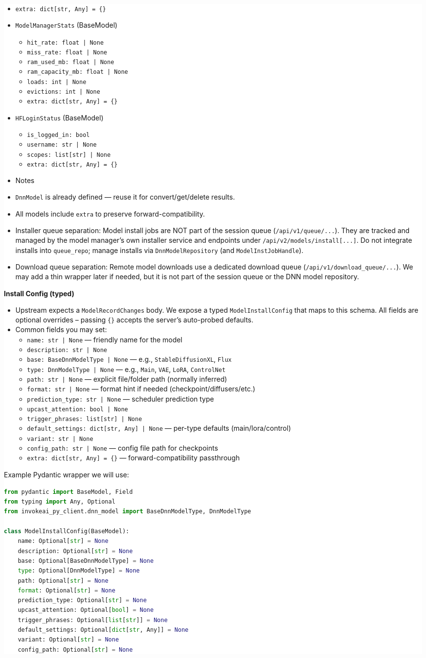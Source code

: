   - `extra: dict[str, Any] = {}`
- `ModelManagerStats` (BaseModel)
  - `hit_rate: float | None`
  - `miss_rate: float | None`
  - `ram_used_mb: float | None`
  - `ram_capacity_mb: float | None`
  - `loads: int | None`
  - `evictions: int | None`
  - `extra: dict[str, Any] = {}`
- `HFLoginStatus` (BaseModel)
  - `is_logged_in: bool`
  - `username: str | None`
  - `scopes: list[str] | None`
  - `extra: dict[str, Any] = {}`

- Notes
- `DnnModel` is already defined — reuse it for convert/get/delete results.
- All models include `extra` to preserve forward-compatibility.
- Installer queue separation: Model install jobs are NOT part of the session queue (`/api/v1/queue/...`). They are tracked and managed by the model manager’s own installer service and endpoints under `/api/v2/models/install[...]`. Do not integrate installs into `queue_repo`; manage installs via `DnnModelRepository` (and `ModelInstJobHandle`).
- Download queue separation: Remote model downloads use a dedicated download queue (`/api/v1/download_queue/...`). We may add a thin wrapper later if needed, but it is not part of the session queue or the DNN model repository.

 

**Install Config (typed)**
- Upstream expects a `ModelRecordChanges` body. We expose a typed `ModelInstallConfig` that maps to this schema. All fields are optional overrides – passing `{}` accepts the server’s auto-probed defaults.
- Common fields you may set:
  - `name: str | None` — friendly name for the model
  - `description: str | None`
  - `base: BaseDnnModelType | None` — e.g., `StableDiffusionXL`, `Flux`
  - `type: DnnModelType | None` — e.g., `Main`, `VAE`, `LoRA`, `ControlNet`
  - `path: str | None` — explicit file/folder path (normally inferred)
  - `format: str | None` — format hint if needed (checkpoint/diffusers/etc.)
  - `prediction_type: str | None` — scheduler prediction type
  - `upcast_attention: bool | None`
  - `trigger_phrases: list[str] | None`
  - `default_settings: dict[str, Any] | None` — per-type defaults (main/lora/control)
  - `variant: str | None`
  - `config_path: str | None` — config file path for checkpoints
  - `extra: dict[str, Any] = {}` — forward-compatibility passthrough

Example Pydantic wrapper we will use:
```python
from pydantic import BaseModel, Field
from typing import Any, Optional
from invokeai_py_client.dnn_model import BaseDnnModelType, DnnModelType

class ModelInstallConfig(BaseModel):
    name: Optional[str] = None
    description: Optional[str] = None
    base: Optional[BaseDnnModelType] = None
    type: Optional[DnnModelType] = None
    path: Optional[str] = None
    format: Optional[str] = None
    prediction_type: Optional[str] = None
    upcast_attention: Optional[bool] = None
    trigger_phrases: Optional[list[str]] = None
    default_settings: Optional[dict[str, Any]] = None
    variant: Optional[str] = None
    config_path: Optional[str] = None
```